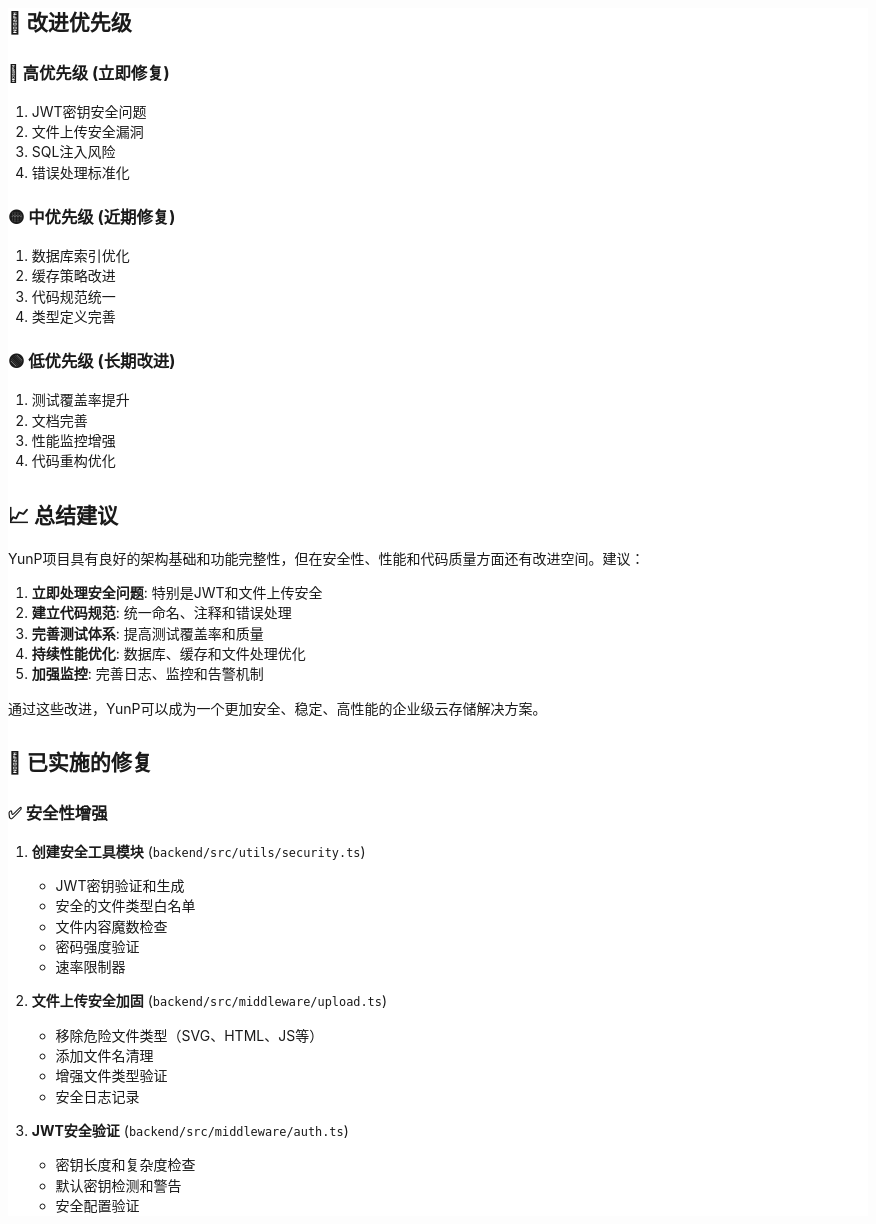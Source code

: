 ## 🚀 改进优先级

### 🔴 高优先级 (立即修复)
1. JWT密钥安全问题
2. 文件上传安全漏洞
3. SQL注入风险
4. 错误处理标准化

### 🟡 中优先级 (近期修复)
1. 数据库索引优化
2. 缓存策略改进
3. 代码规范统一
4. 类型定义完善

### 🟢 低优先级 (长期改进)
1. 测试覆盖率提升
2. 文档完善
3. 性能监控增强
4. 代码重构优化

## 📈 总结建议

YunP项目具有良好的架构基础和功能完整性，但在安全性、性能和代码质量方面还有改进空间。建议：

1. **立即处理安全问题**: 特别是JWT和文件上传安全
2. **建立代码规范**: 统一命名、注释和错误处理
3. **完善测试体系**: 提高测试覆盖率和质量
4. **持续性能优化**: 数据库、缓存和文件处理优化
5. **加强监控**: 完善日志、监控和告警机制

通过这些改进，YunP可以成为一个更加安全、稳定、高性能的企业级云存储解决方案。

## 🔧 已实施的修复

### ✅ 安全性增强
1. **创建安全工具模块** (`backend/src/utils/security.ts`)
   - JWT密钥验证和生成
   - 安全的文件类型白名单
   - 文件内容魔数检查
   - 密码强度验证
   - 速率限制器

2. **文件上传安全加固** (`backend/src/middleware/upload.ts`)
   - 移除危险文件类型（SVG、HTML、JS等）
   - 添加文件名清理
   - 增强文件类型验证
   - 安全日志记录

3. **JWT安全验证** (`backend/src/middleware/auth.ts`)
   - 密钥长度和复杂度检查
   - 默认密钥检测和警告
   - 安全配置验证

